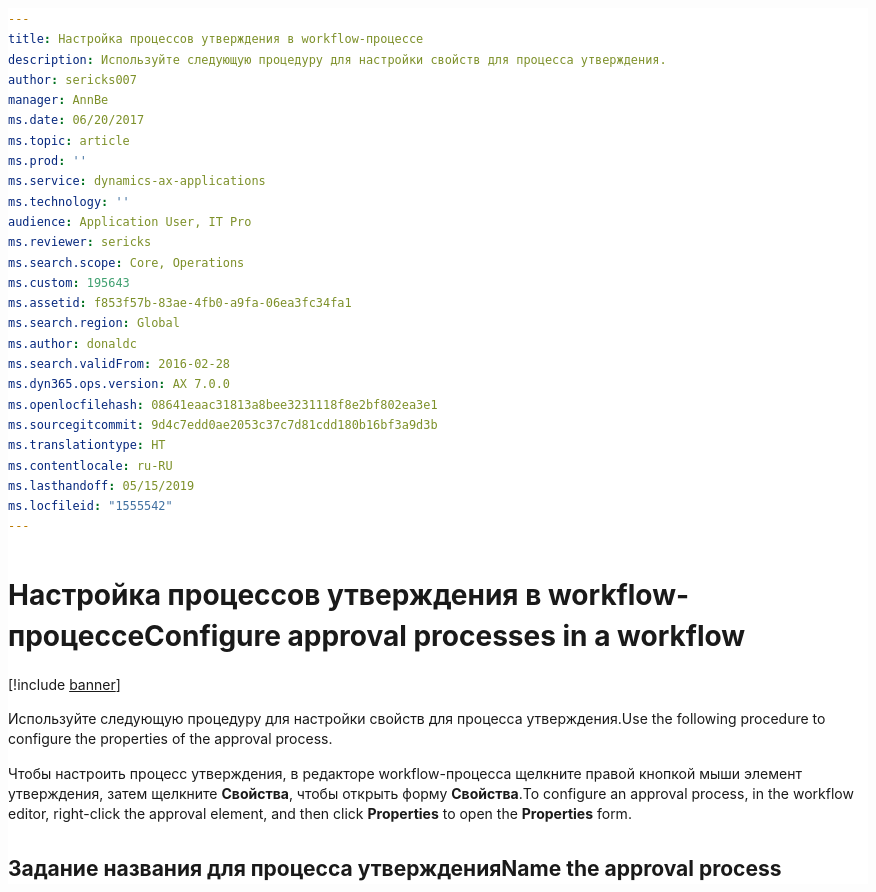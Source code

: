 ```yaml
---
title: Настройка процессов утверждения в workflow-процессе
description: Используйте следующую процедуру для настройки свойств для процесса утверждения.
author: sericks007
manager: AnnBe
ms.date: 06/20/2017
ms.topic: article
ms.prod: ''
ms.service: dynamics-ax-applications
ms.technology: ''
audience: Application User, IT Pro
ms.reviewer: sericks
ms.search.scope: Core, Operations
ms.custom: 195643
ms.assetid: f853f57b-83ae-4fb0-a9fa-06ea3fc34fa1
ms.search.region: Global
ms.author: donaldc
ms.search.validFrom: 2016-02-28
ms.dyn365.ops.version: AX 7.0.0
ms.openlocfilehash: 08641eaac31813a8bee3231118f8e2bf802ea3e1
ms.sourcegitcommit: 9d4c7edd0ae2053c37c7d81cdd180b16bf3a9d3b
ms.translationtype: HT
ms.contentlocale: ru-RU
ms.lasthandoff: 05/15/2019
ms.locfileid: "1555542"
---
```

# <a name="configure-approval-processes-in-a-workflow"></a><span data-ttu-id="8dd5f-103">Настройка процессов утверждения в workflow-процессе</span><span class="sxs-lookup"><span data-stu-id="8dd5f-103">Configure approval processes in a workflow</span></span>

[!include [banner](../includes/banner.md)]

<span data-ttu-id="8dd5f-104">Используйте следующую процедуру для настройки свойств для процесса утверждения.</span><span class="sxs-lookup"><span data-stu-id="8dd5f-104">Use the following procedure to configure the properties of the approval process.</span></span>

<span data-ttu-id="8dd5f-105">Чтобы настроить процесс утверждения, в редакторе workflow-процесса щелкните правой кнопкой мыши элемент утверждения, затем щелкните **Свойства**, чтобы открыть форму **Свойства**.</span><span class="sxs-lookup"><span data-stu-id="8dd5f-105">To configure an approval process, in the workflow editor, right-click the approval element, and then click **Properties** to open the **Properties** form.</span></span>

## <a name="name-the-approval-process"></a><span data-ttu-id="8dd5f-106">Задание названия для процесса утверждения</span><span class="sxs-lookup"><span data-stu-id="8dd5f-106">Name the approval process</span></span>
